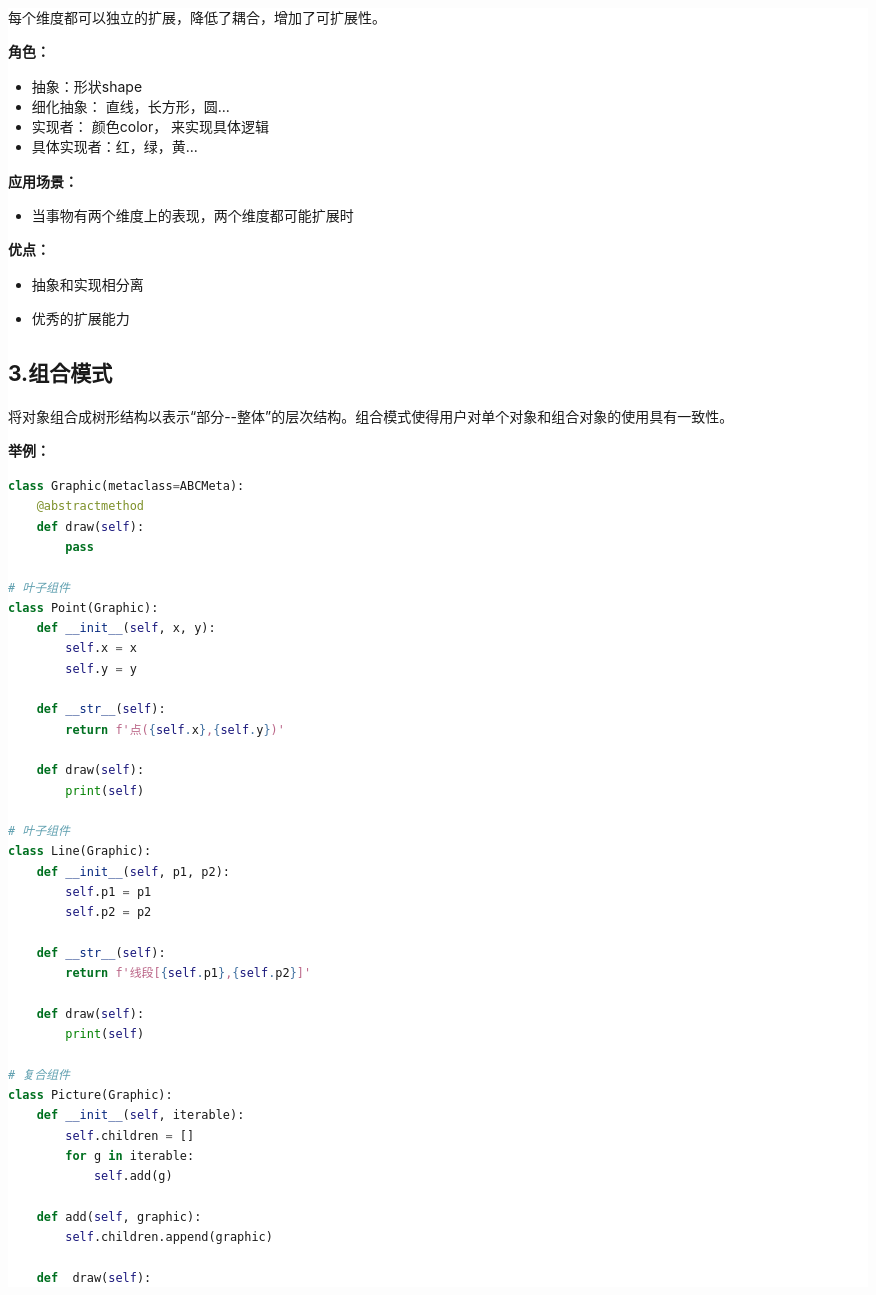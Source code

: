 每个维度都可以独立的扩展，降低了耦合，增加了可扩展性。

**角色：**

- 抽象：形状shape
- 细化抽象： 直线，长方形，圆...
- 实现者： 颜色color， 来实现具体逻辑
- 具体实现者：红，绿，黄...

**应用场景：**

- 当事物有两个维度上的表现，两个维度都可能扩展时

**优点：**

- 抽象和实现相分离

- 优秀的扩展能力



## 3.组合模式

将对象组合成树形结构以表示“部分--整体”的层次结构。组合模式使得用户对单个对象和组合对象的使用具有一致性。

**举例：**

```python
class Graphic(metaclass=ABCMeta):
    @abstractmethod
    def draw(self):
        pass

# 叶子组件
class Point(Graphic):
    def __init__(self, x, y):
        self.x = x
        self.y = y

    def __str__(self):
        return f'点({self.x},{self.y})'

    def draw(self):
        print(self)

# 叶子组件
class Line(Graphic):
    def __init__(self, p1, p2):
        self.p1 = p1
        self.p2 = p2

    def __str__(self):
        return f'线段[{self.p1},{self.p2}]'

    def draw(self):
        print(self)

# 复合组件
class Picture(Graphic):
    def __init__(self, iterable):
        self.children = []
        for g in iterable:
            self.add(g)

    def add(self, graphic):
        self.children.append(graphic)

    def  draw(self):
```